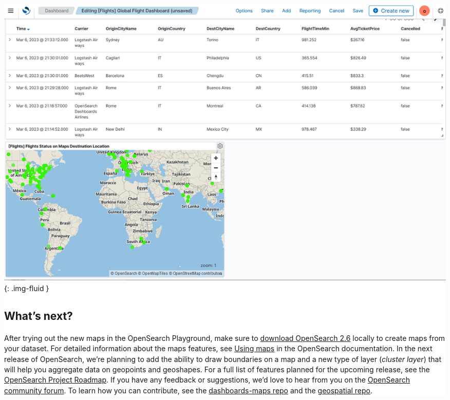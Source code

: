 <img src="/assets/media/blog-images/2023-03-09-multilayer-maps/map-in-dashboard.png" alt="A map added to a dashboard"/>{: .img-fluid }

## What’s next?

After trying out the new maps in the OpenSearch Playground, make sure to [download OpenSearch 2.6](https://opensearch.org/downloads.html) locally to create maps from your dataset. For detailed information about the maps features, see [Using maps](https://opensearch.org/docs/latest/dashboards/visualize/maps) in the OpenSearch documentation. In the next release of OpenSearch, we’re planning to add the ability to draw boundaries on a map and a new type of layer (*cluster layer*) that will help you aggregate data on geopoints and geoshapes. For a full list of features planned for the upcoming release, see the [OpenSearch Project Roadmap](https://github.com/orgs/opensearch-project/projects/1?card_filter_query=is%3Aopen+label%3Ageospatial).  If you have any feedback or suggestions, we’d love to hear from you on the [OpenSearch community forum](https://forum.opensearch.org/). To learn how you can contribute, see the [dashboards-maps repo](https://github.com/opensearch-project/dashboards-maps) and the [geospatial repo](https://github.com/opensearch-project/geospatial).
